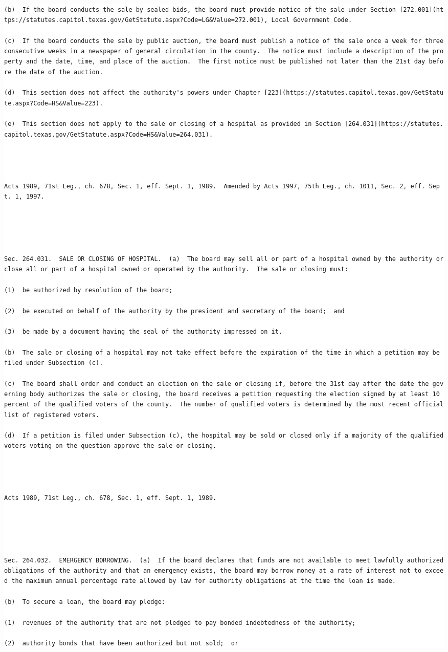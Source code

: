     (b)  If the board conducts the sale by sealed bids, the board must provide notice of the sale under Section [272.001](https://statutes.capitol.texas.gov/GetStatute.aspx?Code=LG&Value=272.001), Local Government Code.
    
    (c)  If the board conducts the sale by public auction, the board must publish a notice of the sale once a week for three consecutive weeks in a newspaper of general circulation in the county.  The notice must include a description of the property and the date, time, and place of the auction.  The first notice must be published not later than the 21st day before the date of the auction.
    
    (d)  This section does not affect the authority's powers under Chapter [223](https://statutes.capitol.texas.gov/GetStatute.aspx?Code=HS&Value=223).
    
    (e)  This section does not apply to the sale or closing of a hospital as provided in Section [264.031](https://statutes.capitol.texas.gov/GetStatute.aspx?Code=HS&Value=264.031).
    
    
    
    
    Acts 1989, 71st Leg., ch. 678, Sec. 1, eff. Sept. 1, 1989.  Amended by Acts 1997, 75th Leg., ch. 1011, Sec. 2, eff. Sept. 1, 1997.
    
    
    
    
    
    Sec. 264.031.  SALE OR CLOSING OF HOSPITAL.  (a)  The board may sell all or part of a hospital owned by the authority or close all or part of a hospital owned or operated by the authority.  The sale or closing must:
    
    (1)  be authorized by resolution of the board; 
    
    (2)  be executed on behalf of the authority by the president and secretary of the board;  and
    
    (3)  be made by a document having the seal of the authority impressed on it.
    
    (b)  The sale or closing of a hospital may not take effect before the expiration of the time in which a petition may be filed under Subsection (c).
    
    (c)  The board shall order and conduct an election on the sale or closing if, before the 31st day after the date the governing body authorizes the sale or closing, the board receives a petition requesting the election signed by at least 10 percent of the qualified voters of the county.  The number of qualified voters is determined by the most recent official list of registered voters.
    
    (d)  If a petition is filed under Subsection (c), the hospital may be sold or closed only if a majority of the qualified voters voting on the question approve the sale or closing.
    
    
    
    
    Acts 1989, 71st Leg., ch. 678, Sec. 1, eff. Sept. 1, 1989.
    
    
    
    
    
    Sec. 264.032.  EMERGENCY BORROWING.  (a)  If the board declares that funds are not available to meet lawfully authorized obligations of the authority and that an emergency exists, the board may borrow money at a rate of interest not to exceed the maximum annual percentage rate allowed by law for authority obligations at the time the loan is made.
    
    (b)  To secure a loan, the board may pledge:
    
    (1)  revenues of the authority that are not pledged to pay bonded indebtedness of the authority;
    
    (2)  authority bonds that have been authorized but not sold;  or
    